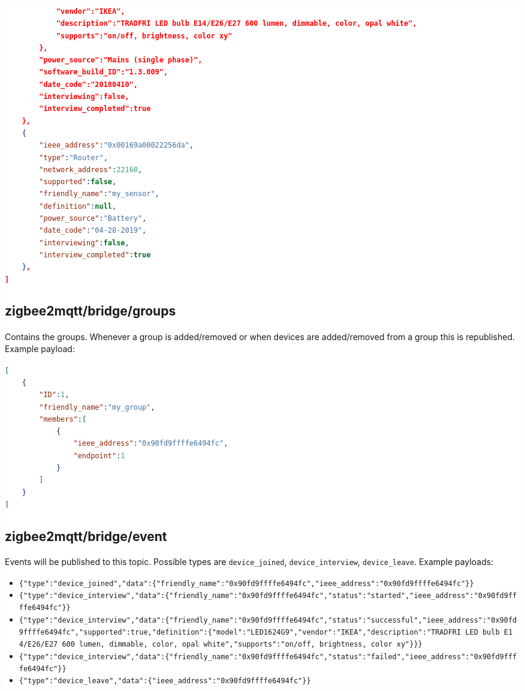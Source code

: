 ```json
            "vendor":"IKEA",
            "description":"TRADFRI LED bulb E14/E26/E27 600 lumen, dimmable, color, opal white",
            "supports":"on/off, brightness, color xy"
        },
        "power_source":"Mains (single phase)",
        "software_build_ID":"1.3.009",
        "date_code":"20180410",
        "interviewing":false,
        "interview_completed":true
    },
    {
        "ieee_address":"0x00169a00022256da",
        "type":"Router",
        "network_address":22160,
        "supported":false,
        "friendly_name":"my_sensor",
        "definition":null,
        "power_source":"Battery",
        "date_code":"04-28-2019",
        "interviewing":false,
        "interview_completed":true
    },
]
```

## zigbee2mqtt/bridge/groups
Contains the groups.
Whenever a group is added/removed or when devices are added/removed from a group this is republished.
Example payload:

```json
[
    {
        "ID":1,
        "friendly_name":"my_group",
        "members":[
            {
                "ieee_address":"0x90fd9ffffe6494fc",
                "endpoint":1
            }
        ]
    }
]
```

## zigbee2mqtt/bridge/event
Events will be published to this topic. Possible types are `device_joined`, `device_interview`, `device_leave`. Example payloads:
- `{"type":"device_joined","data":{"friendly_name":"0x90fd9ffffe6494fc","ieee_address":"0x90fd9ffffe6494fc"}}`
- `{"type":"device_interview","data":{"friendly_name":"0x90fd9ffffe6494fc","status":"started","ieee_address":"0x90fd9ffffe6494fc"}}`
- `{"type":"device_interview","data":{"friendly_name":"0x90fd9ffffe6494fc","status":"successful","ieee_address":"0x90fd9ffffe6494fc","supported":true,"definition":{"model":"LED1624G9","vendor":"IKEA","description":"TRADFRI LED bulb E14/E26/E27 600 lumen, dimmable, color, opal white","supports":"on/off, brightness, color xy"}}}`
- `{"type":"device_interview","data":{"friendly_name":"0x90fd9ffffe6494fc","status":"failed","ieee_address":"0x90fd9ffffe6494fc"}}`
- `{"type":"device_leave","data":{"ieee_address":"0x90fd9ffffe6494fc"}}`
